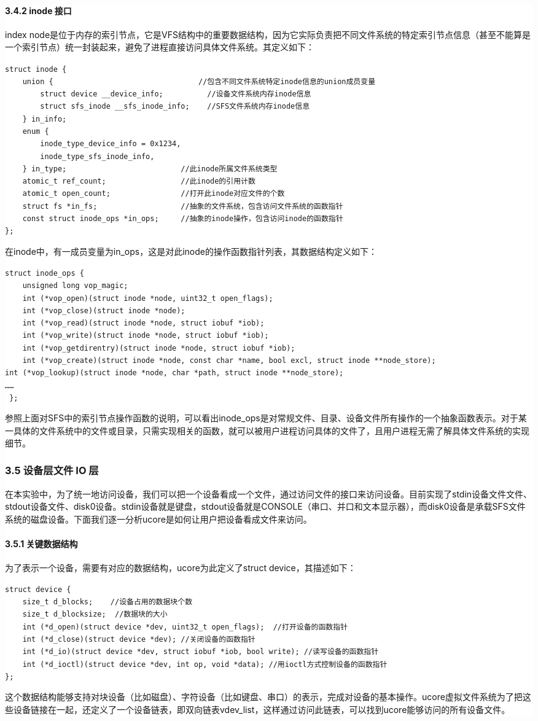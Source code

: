 #### 3.4.2 inode 接口 

index
node是位于内存的索引节点，它是VFS结构中的重要数据结构，因为它实际负责把不同文件系统的特定索引节点信息（甚至不能算是一个索引节点）统一封装起来，避免了进程直接访问具体文件系统。其定义如下：
```
struct inode {
    union {                                 //包含不同文件系统特定inode信息的union成员变量
        struct device __device_info;          //设备文件系统内存inode信息
        struct sfs_inode __sfs_inode_info;    //SFS文件系统内存inode信息
    } in_info;   
    enum {
        inode_type_device_info = 0x1234,
        inode_type_sfs_inode_info,
    } in_type;                          //此inode所属文件系统类型
    atomic_t ref_count;                 //此inode的引用计数
    atomic_t open_count;                //打开此inode对应文件的个数
    struct fs *in_fs;                   //抽象的文件系统，包含访问文件系统的函数指针
    const struct inode_ops *in_ops;     //抽象的inode操作，包含访问inode的函数指针     
};
```
在inode中，有一成员变量为in\_ops，这是对此inode的操作函数指针列表，其数据结构定义如下：
```
struct inode_ops {
    unsigned long vop_magic;
    int (*vop_open)(struct inode *node, uint32_t open_flags);
    int (*vop_close)(struct inode *node);
    int (*vop_read)(struct inode *node, struct iobuf *iob);
    int (*vop_write)(struct inode *node, struct iobuf *iob);
    int (*vop_getdirentry)(struct inode *node, struct iobuf *iob);
    int (*vop_create)(struct inode *node, const char *name, bool excl, struct inode **node_store);
int (*vop_lookup)(struct inode *node, char *path, struct inode **node_store);
……
 };
```
参照上面对SFS中的索引节点操作函数的说明，可以看出inode\_ops是对常规文件、目录、设备文件所有操作的一个抽象函数表示。对于某一具体的文件系统中的文件或目录，只需实现相关的函数，就可以被用户进程访问具体的文件了，且用户进程无需了解具体文件系统的实现细节。

### 3.5 设备层文件 IO 层 

在本实验中，为了统一地访问设备，我们可以把一个设备看成一个文件，通过访问文件的接口来访问设备。目前实现了stdin设备文件文件、stdout设备文件、disk0设备。stdin设备就是键盘，stdout设备就是CONSOLE（串口、并口和文本显示器），而disk0设备是承载SFS文件系统的磁盘设备。下面我们逐一分析ucore是如何让用户把设备看成文件来访问。

#### 3.5.1 关键数据结构 

为了表示一个设备，需要有对应的数据结构，ucore为此定义了struct
device，其描述如下：
```
struct device {
    size_t d_blocks;    //设备占用的数据块个数            
    size_t d_blocksize;  //数据块的大小
    int (*d_open)(struct device *dev, uint32_t open_flags);  //打开设备的函数指针
    int (*d_close)(struct device *dev); //关闭设备的函数指针
    int (*d_io)(struct device *dev, struct iobuf *iob, bool write); //读写设备的函数指针
    int (*d_ioctl)(struct device *dev, int op, void *data); //用ioctl方式控制设备的函数指针
};
```
这个数据结构能够支持对块设备（比如磁盘）、字符设备（比如键盘、串口）的表示，完成对设备的基本操作。ucore虚拟文件系统为了把这些设备链接在一起，还定义了一个设备链表，即双向链表vdev\_list，这样通过访问此链表，可以找到ucore能够访问的所有设备文件。
